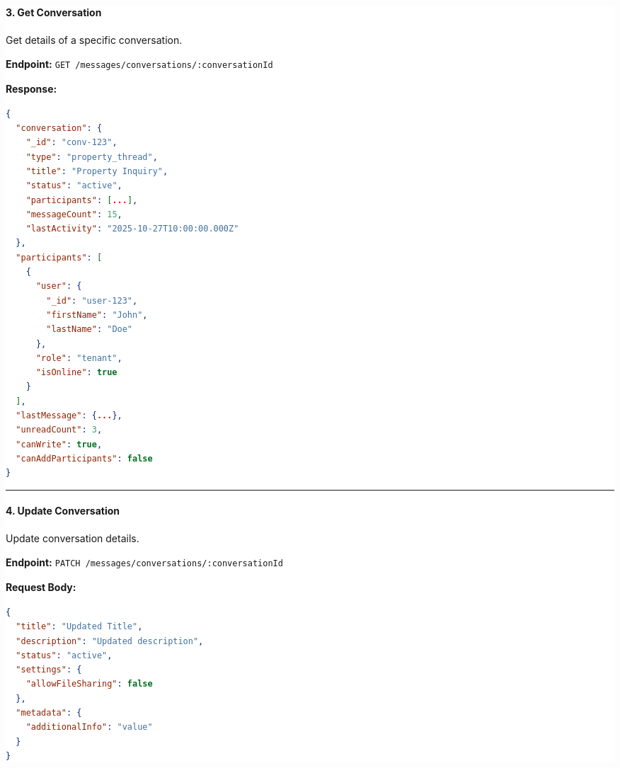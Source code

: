 
#### 3. Get Conversation

Get details of a specific conversation.

**Endpoint:** `GET /messages/conversations/:conversationId`

**Response:**
```json
{
  "conversation": {
    "_id": "conv-123",
    "type": "property_thread",
    "title": "Property Inquiry",
    "status": "active",
    "participants": [...],
    "messageCount": 15,
    "lastActivity": "2025-10-27T10:00:00.000Z"
  },
  "participants": [
    {
      "user": {
        "_id": "user-123",
        "firstName": "John",
        "lastName": "Doe"
      },
      "role": "tenant",
      "isOnline": true
    }
  ],
  "lastMessage": {...},
  "unreadCount": 3,
  "canWrite": true,
  "canAddParticipants": false
}
```

---

#### 4. Update Conversation

Update conversation details.

**Endpoint:** `PATCH /messages/conversations/:conversationId`

**Request Body:**
```json
{
  "title": "Updated Title",
  "description": "Updated description",
  "status": "active",
  "settings": {
    "allowFileSharing": false
  },
  "metadata": {
    "additionalInfo": "value"
  }
}
```
